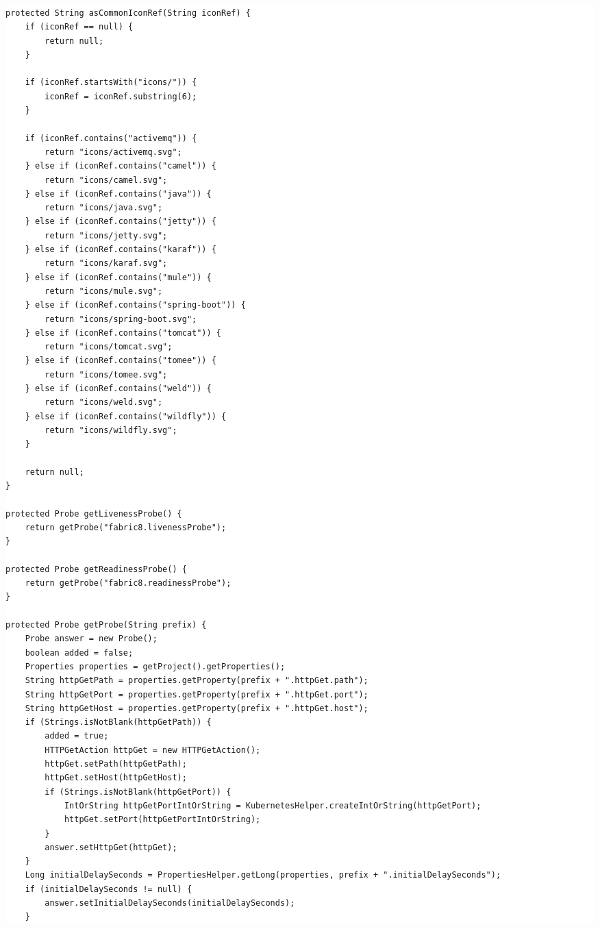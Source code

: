 
    protected String asCommonIconRef(String iconRef) {
        if (iconRef == null) {
            return null;
        }

        if (iconRef.startsWith("icons/")) {
            iconRef = iconRef.substring(6);
        }

        if (iconRef.contains("activemq")) {
            return "icons/activemq.svg";
        } else if (iconRef.contains("camel")) {
            return "icons/camel.svg";
        } else if (iconRef.contains("java")) {
            return "icons/java.svg";
        } else if (iconRef.contains("jetty")) {
            return "icons/jetty.svg";
        } else if (iconRef.contains("karaf")) {
            return "icons/karaf.svg";
        } else if (iconRef.contains("mule")) {
            return "icons/mule.svg";
        } else if (iconRef.contains("spring-boot")) {
            return "icons/spring-boot.svg";
        } else if (iconRef.contains("tomcat")) {
            return "icons/tomcat.svg";
        } else if (iconRef.contains("tomee")) {
            return "icons/tomee.svg";
        } else if (iconRef.contains("weld")) {
            return "icons/weld.svg";
        } else if (iconRef.contains("wildfly")) {
            return "icons/wildfly.svg";
        }

        return null;
    }

    protected Probe getLivenessProbe() {
        return getProbe("fabric8.livenessProbe");
    }

    protected Probe getReadinessProbe() {
        return getProbe("fabric8.readinessProbe");
    }

    protected Probe getProbe(String prefix) {
        Probe answer = new Probe();
        boolean added = false;
        Properties properties = getProject().getProperties();
        String httpGetPath = properties.getProperty(prefix + ".httpGet.path");
        String httpGetPort = properties.getProperty(prefix + ".httpGet.port");
        String httpGetHost = properties.getProperty(prefix + ".httpGet.host");
        if (Strings.isNotBlank(httpGetPath)) {
            added = true;
            HTTPGetAction httpGet = new HTTPGetAction();
            httpGet.setPath(httpGetPath);
            httpGet.setHost(httpGetHost);
            if (Strings.isNotBlank(httpGetPort)) {
                IntOrString httpGetPortIntOrString = KubernetesHelper.createIntOrString(httpGetPort);
                httpGet.setPort(httpGetPortIntOrString);
            }
            answer.setHttpGet(httpGet);
        }
        Long initialDelaySeconds = PropertiesHelper.getLong(properties, prefix + ".initialDelaySeconds");
        if (initialDelaySeconds != null) {
            answer.setInitialDelaySeconds(initialDelaySeconds);
        }
